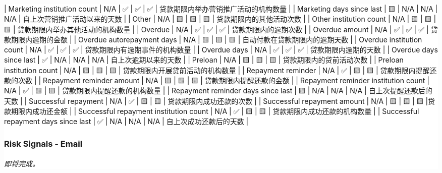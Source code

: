 | Marketing institution count | N/A | ✅    | ✅    | ✅     | 贷款期限内举办营销推广活动的机构数量 |
| Marketing days since last | 🟨  | N/A  | N/A  | N/A   | 自上次营销推广活动以来的天数   |
| Other | N/A | 🟨   | 🟨   | 🟨    | 贷款期限内的其他活动次数     |
| Other institution count | N/A | 🟨   | 🟨   | 🟨    | 贷款期限内举办其他活动的机构数量 |
| Overdue  | N/A | ✅    | ✅    | ✅     | 贷款期限内的逾期次数         |
| Overdue amount  | N/A | ✅    | ✅    | ✅     | 贷款期限内逾期的金额         |
| Overdue autorepayment days  | N/A | 🟨   | 🟨   | 🟨    | 自动付款在贷款期限内的逾期天数  |
| Overdue institution count  | N/A | ✅    | ✅    | ✅     | 贷款期限内有逾期事件的机构数量    |
| Overdue days  | N/A | ✅    | ✅    | ✅     | 贷款期限内逾期的天数       |
| Overdue days since last  | ✅   | N/A  | N/A  | N/A   | 自上次逾期以来的天数       |
| Preloan  | N/A | 🟨   | 🟨   | 🟨    | 贷款期限内的贷前活动次数       |
| Preloan institution count  | N/A | 🟨   | 🟨   | 🟨    | 贷款期限内开展贷前活动的机构数量   |
| Repayment reminder  | N/A | ✅    | 🟨   | 🟨    | 贷款期限内提醒还款的次数       |
| Repayment reminder amount  | N/A | 🟨   | 🟨   | 🟨    | 贷款期限内提醒还款的金额       |
| Repayment reminder institution count  | N/A | ✅    | 🟨   | 🟨    | 贷款期限内提醒还款的机构数量     |
| Repayment reminder days since last  | 🟨  | N/A  | N/A  | N/A   | 自上次提醒还款后的天数      |
| Successful repayment  | N/A | ✅    | 🟨   | 🟨    | 贷款期限内成功还款的次数       |
| Successful repayment amount  | N/A | 🟨   | 🟨   | 🟨    |贷款期限内成功还金额         |
| Successful repayment institution count  | N/A | ✅    | 🟨   | 🟨    | 贷款期限内成功还款的机构数量   |
| Successful repayment days since last  | ✅   | N/A  | N/A  | N/A   | 自上次成功还款后的天数      |

### Risk Signals - Email

_即将完成。_